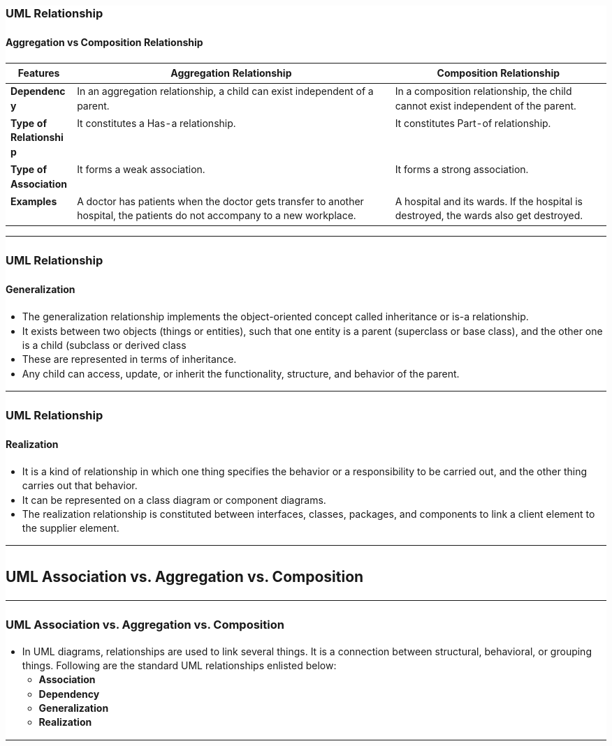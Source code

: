 
### UML Relationship

#### Aggregation vs Composition Relationship

| Features                 | Aggregation Relationship                                                                                                   | Composition Relationship                                                              |
| ------------------------ | -------------------------------------------------------------------------------------------------------------------------- | ------------------------------------------------------------------------------------- |
| **Dependency**           | In an aggregation relationship, a child can exist independent of a parent.                                                 | In a composition relationship, the child cannot exist independent of the parent.      |
| **Type of Relationship** | It constitutes a Has-a relationship.                                                                                       | It constitutes Part-of relationship.                                                  |
| **Type of Association**  | It forms a weak association.                                                                                               | It forms a strong association.                                                        |
| **Examples**             | A doctor has patients when the doctor gets transfer to another hospital, the patients do not accompany to a new workplace. | A hospital and its wards. If the hospital is destroyed, the wards also get destroyed. |

---

### UML Relationship

#### Generalization

- The generalization relationship implements the object-oriented concept called inheritance or is-a relationship. 
- It exists between two objects (things or entities), such that one entity is a parent (superclass or base class), and the other one is a child (subclass or derived class
- These are represented in terms of inheritance. 
- Any child can access, update, or inherit the functionality, structure, and behavior of the parent.

---

### UML Relationship

#### Realization

- It is a kind of relationship in which one thing specifies the behavior or a responsibility to be carried out, and the other thing carries out that behavior. 
- It can be represented on a class diagram or component diagrams. 
- The realization relationship is constituted between interfaces, classes, packages, and components to link a client element to the supplier element.

---

## **UML Association vs. Aggregation vs. Composition**

---

### UML Association vs. Aggregation vs. Composition

- In UML diagrams, relationships are used to link several things. It is a connection between structural, behavioral, or grouping things. Following are the standard UML relationships enlisted below:
  - **Association**
  - **Dependency**
  - **Generalization**
  - **Realization**

---